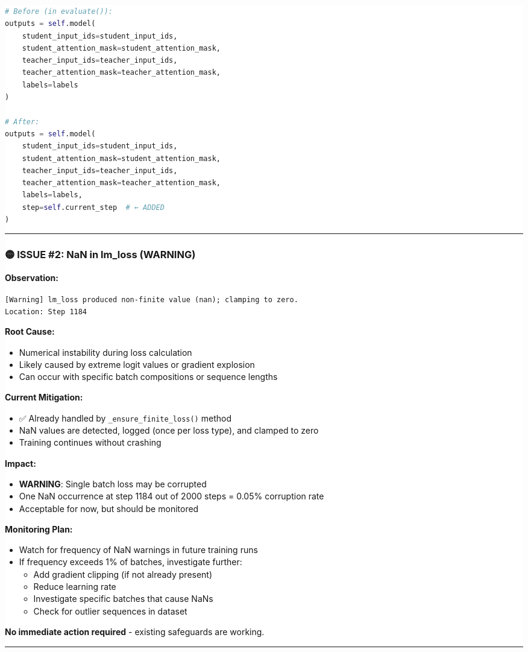 ```python
# Before (in evaluate()):
outputs = self.model(
    student_input_ids=student_input_ids,
    student_attention_mask=student_attention_mask,
    teacher_input_ids=teacher_input_ids,
    teacher_attention_mask=teacher_attention_mask,
    labels=labels
)

# After:
outputs = self.model(
    student_input_ids=student_input_ids,
    student_attention_mask=student_attention_mask,
    teacher_input_ids=teacher_input_ids,
    teacher_attention_mask=teacher_attention_mask,
    labels=labels,
    step=self.current_step  # ← ADDED
)
```

---

### 🟡 ISSUE #2: NaN in lm_loss (WARNING)

**Observation:**
```
[Warning] lm_loss produced non-finite value (nan); clamping to zero.
Location: Step 1184
```

**Root Cause:**
- Numerical instability during loss calculation
- Likely caused by extreme logit values or gradient explosion
- Can occur with specific batch compositions or sequence lengths

**Current Mitigation:**
- ✅ Already handled by `_ensure_finite_loss()` method
- NaN values are detected, logged (once per loss type), and clamped to zero
- Training continues without crashing

**Impact:**
- **WARNING**: Single batch loss may be corrupted
- One NaN occurrence at step 1184 out of 2000 steps = 0.05% corruption rate
- Acceptable for now, but should be monitored

**Monitoring Plan:**
- Watch for frequency of NaN warnings in future training runs
- If frequency exceeds 1% of batches, investigate further:
  - Add gradient clipping (if not already present)
  - Reduce learning rate
  - Investigate specific batches that cause NaNs
  - Check for outlier sequences in dataset

**No immediate action required** - existing safeguards are working.

---